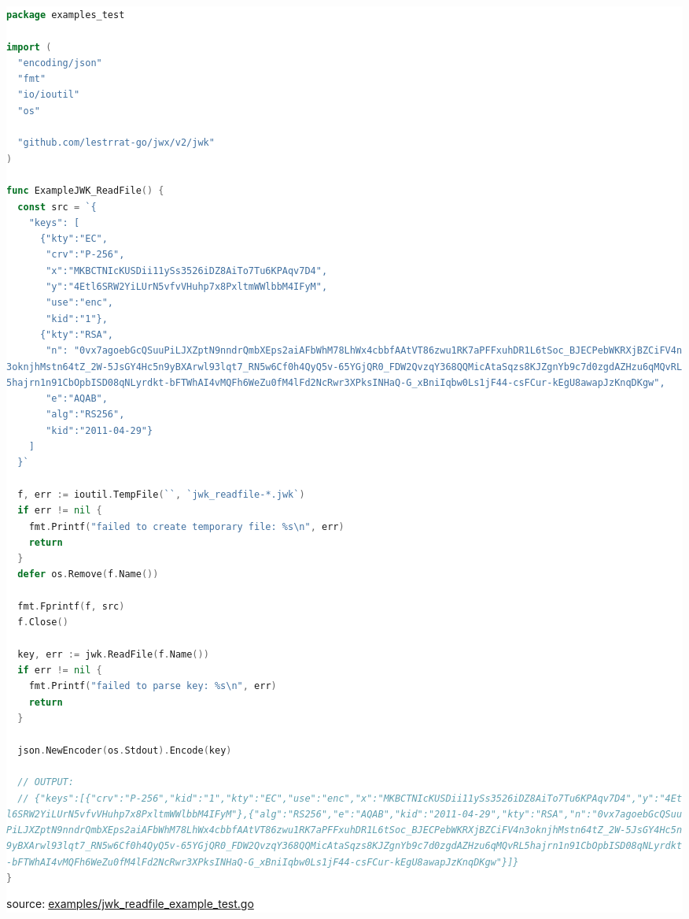 
```go
package examples_test

import (
  "encoding/json"
  "fmt"
  "io/ioutil"
  "os"

  "github.com/lestrrat-go/jwx/v2/jwk"
)

func ExampleJWK_ReadFile() {
  const src = `{
    "keys": [
      {"kty":"EC",
       "crv":"P-256",
       "x":"MKBCTNIcKUSDii11ySs3526iDZ8AiTo7Tu6KPAqv7D4",
       "y":"4Etl6SRW2YiLUrN5vfvVHuhp7x8PxltmWWlbbM4IFyM",
       "use":"enc",
       "kid":"1"},
      {"kty":"RSA",
       "n": "0vx7agoebGcQSuuPiLJXZptN9nndrQmbXEps2aiAFbWhM78LhWx4cbbfAAtVT86zwu1RK7aPFFxuhDR1L6tSoc_BJECPebWKRXjBZCiFV4n3oknjhMstn64tZ_2W-5JsGY4Hc5n9yBXArwl93lqt7_RN5w6Cf0h4QyQ5v-65YGjQR0_FDW2QvzqY368QQMicAtaSqzs8KJZgnYb9c7d0zgdAZHzu6qMQvRL5hajrn1n91CbOpbISD08qNLyrdkt-bFTWhAI4vMQFh6WeZu0fM4lFd2NcRwr3XPksINHaQ-G_xBniIqbw0Ls1jF44-csFCur-kEgU8awapJzKnqDKgw",
       "e":"AQAB",
       "alg":"RS256",
       "kid":"2011-04-29"}
    ]
  }`

  f, err := ioutil.TempFile(``, `jwk_readfile-*.jwk`)
  if err != nil {
    fmt.Printf("failed to create temporary file: %s\n", err)
    return
  }
  defer os.Remove(f.Name())

  fmt.Fprintf(f, src)
  f.Close()

  key, err := jwk.ReadFile(f.Name())
  if err != nil {
    fmt.Printf("failed to parse key: %s\n", err)
    return
  }

  json.NewEncoder(os.Stdout).Encode(key)

  // OUTPUT:
  // {"keys":[{"crv":"P-256","kid":"1","kty":"EC","use":"enc","x":"MKBCTNIcKUSDii11ySs3526iDZ8AiTo7Tu6KPAqv7D4","y":"4Etl6SRW2YiLUrN5vfvVHuhp7x8PxltmWWlbbM4IFyM"},{"alg":"RS256","e":"AQAB","kid":"2011-04-29","kty":"RSA","n":"0vx7agoebGcQSuuPiLJXZptN9nndrQmbXEps2aiAFbWhM78LhWx4cbbfAAtVT86zwu1RK7aPFFxuhDR1L6tSoc_BJECPebWKRXjBZCiFV4n3oknjhMstn64tZ_2W-5JsGY4Hc5n9yBXArwl93lqt7_RN5w6Cf0h4QyQ5v-65YGjQR0_FDW2QvzqY368QQMicAtaSqzs8KJZgnYb9c7d0zgdAZHzu6qMQvRL5hajrn1n91CbOpbISD08qNLyrdkt-bFTWhAI4vMQFh6WeZu0fM4lFd2NcRwr3XPksINHaQ-G_xBniIqbw0Ls1jF44-csFCur-kEgU8awapJzKnqDKgw"}]}
}
```
source: [examples/jwk_readfile_example_test.go](https://github.com/lestrrat-go/jwx/blob/v2/examples/jwk_readfile_example_test.go)
